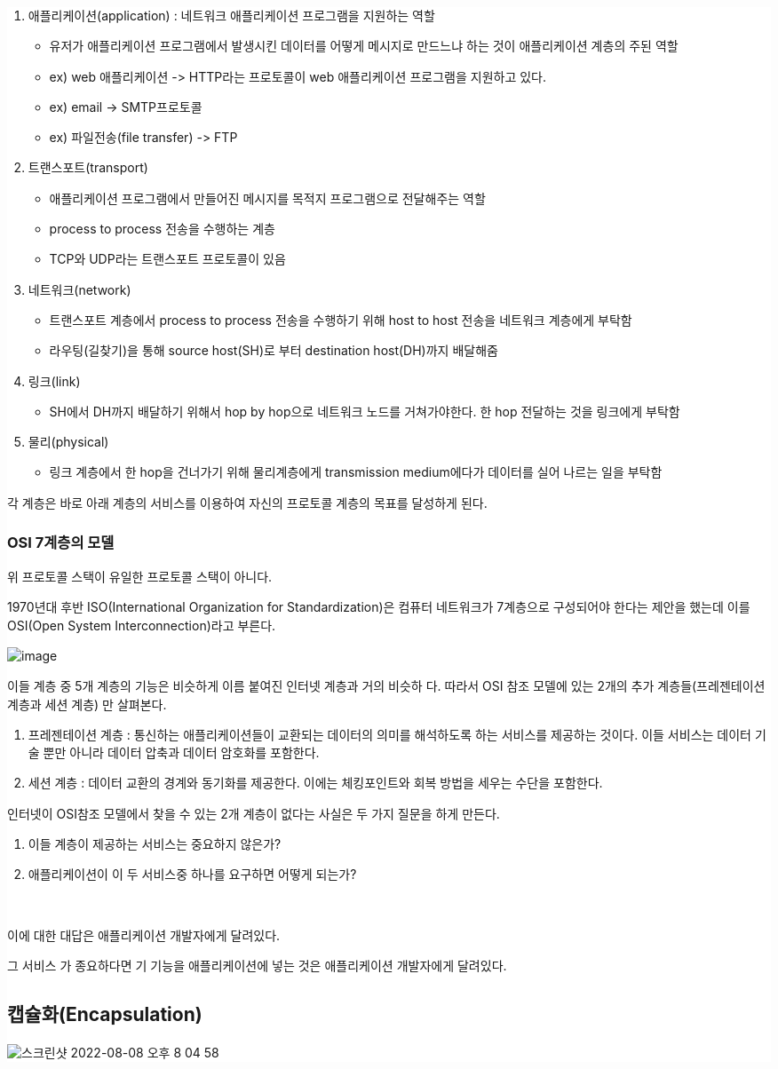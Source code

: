 1. 애플리케이션(application) : 네트워크 애플리케이션 프로그램을 지원하는 역할

    * 유저가 애플리케이션 프로그램에서 발생시킨 데이터를 어떻게 메시지로 만드느냐 하는 것이 애플리케이션 계층의 주된 역할

    * ex) web 애플리케이션 -> HTTP라는 프로토콜이 web 애플리케이션 프로그램을 지원하고 있다.

    * ex) email -> SMTP프로토콜

    * ex) 파일전송(file transfer) -> FTP

2. 트랜스포트(transport)

    * 애플리케이션 프로그램에서 만들어진 메시지를 목적지 프로그램으로 전달해주는 역할

    * process to process 전송을 수행하는 계층

    * TCP와 UDP라는 트랜스포트 프로토콜이 있음

3. 네트워크(network)

    * 트랜스포트 계층에서 process to process 전송을 수행하기 위해 host to host 전송을 네트워크 계층에게 부탁함

    * 라우팅(길찾기)을 통해 source host(SH)로 부터 destination host(DH)까지 배달해줌

4. 링크(link)

    * SH에서 DH까지 배달하기 위해서 hop by hop으로 네트워크 노드를 거쳐가야한다. 한 hop 전달하는 것을 링크에게 부탁함

5. 물리(physical)
   
    * 링크 계층에서 한 hop을 건너가기 위해 물리계층에게 transmission medium에다가 데이터를 실어 나르는 일을 부탁함

각 계층은 바로 아래 계층의 서비스를 이용하여 자신의 프로토콜 계층의 목표를 달성하게 된다.  

### **OSI 7계층의 모델**
위 프로토콜 스택이 유일한 프로토콜 스택이 아니다.  

1970년대 후반 ISO(International Organization for Standardization)은 컴퓨터 네트워크가 7계층으로 구성되어야 한다는 제안을 했는데 이를 OSI(Open System Interconnection)라고 부른다.

![image](https://user-images.githubusercontent.com/87526189/183402540-3b432c41-193a-4230-80ab-66c55f3d7ca2.png)

이들 계층 중 5개 계층의 기능은 비슷하게 이름 붙여진 인터넷 계층과 거의 비슷하 다. 따라서 OSI 참조 모델에 있는 2개의 추가 계층들(프레젠테이션 계층과 세션 계층) 만 살펴본다.

1. 프레젠테이션 계층 : 통신하는 애플리케이션들이 교환되는 데이터의 의미를 해석하도록 하는 서비스를 제공하는 것이다. 이들 서비스는 데이터 기술 뿐만 아니라 데이터 압축과 데이터 암호화를 포함한다.

2. 세션 계층 : 데이터 교환의 경계와 동기화를 제공한다. 이에는 체킹포인트와 회복 방법을 세우는 수단을 포함한다.

인터넷이 OSI참조 모델에서 찾을 수 있는 2개 계층이 없다는 사실은 두 가지 질문을 하게 만든다.  

1. 이들 계층이 제공하는 서비스는 중요하지 않은가?

2. 애플리케이션이 이 두 서비스중 하나를 요구하면 어떻게 되는가? 

<br/>

이에 대한 대답은 애플리케이션 개발자에게 달려있다.  

그 서비스 가 종요하다면 기 기능을 애플리케이션에 넣는 것은 애플리케이션 개발자에게 달려있다.
 
## 캡슐화(Encapsulation)
![스크린샷 2022-08-08 오후 8 04 58](https://user-images.githubusercontent.com/87526189/183404129-28e76109-c366-4940-a409-80322f1d575d.png)
